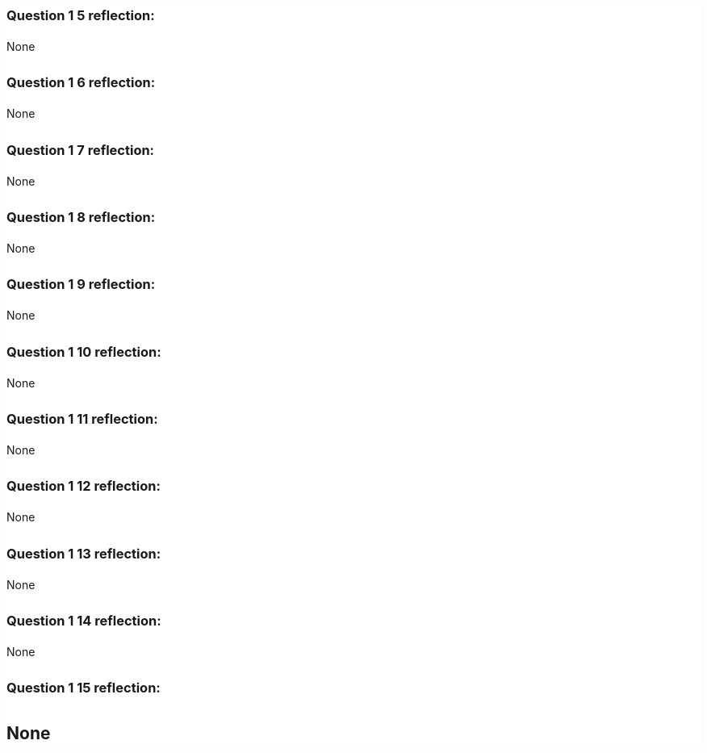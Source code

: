 ### Question 1 5 reflection:
None
### Question 1 6 reflection:
None
### Question 1 7 reflection:
None
### Question 1 8 reflection:
None
### Question 1 9 reflection:
None
### Question 1 10 reflection:
None
### Question 1 11 reflection:
None
### Question 1 12 reflection:
None
### Question 1 13 reflection:
None
### Question 1 14 reflection:
None
### Question 1 15 reflection:
None
---

